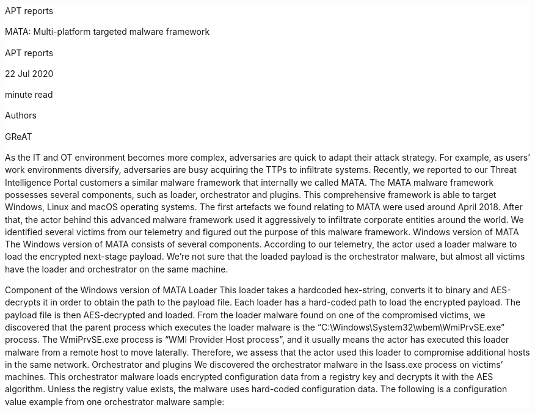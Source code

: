 APT reports

MATA: Multi-platform targeted malware framework 

APT reports

22 Jul 2020

  minute read								








 

Authors




GReAT





As the IT and OT environment becomes more complex, adversaries are quick to adapt their attack strategy. For example, as users’ work environments diversify, adversaries are busy acquiring the TTPs to infiltrate systems. Recently, we reported to our Threat Intelligence Portal customers a similar malware framework that internally we called MATA. The MATA malware framework possesses several components, such as loader, orchestrator and plugins. This comprehensive framework is able to target Windows, Linux and macOS operating systems.
The first artefacts we found relating to MATA were used around April 2018. After that, the actor behind this advanced malware framework used it aggressively to infiltrate corporate entities around the world. We identified several victims from our telemetry and figured out the purpose of this malware framework.
Windows version of MATA
The Windows version of MATA consists of several components. According to our telemetry, the actor used a loader malware to load the encrypted next-stage payload. We’re not sure that the loaded payload is the orchestrator malware, but almost all victims have the loader and orchestrator on the same machine.

Component of the Windows version of MATA
Loader
This loader takes a hardcoded hex-string, converts it to binary and AES-decrypts it in order to obtain the path to the payload file. Each loader has a hard-coded path to load the encrypted payload. The payload file is then AES-decrypted and loaded.
From the loader malware found on one of the compromised victims, we discovered that the parent process which executes the loader malware is the “C:\Windows\System32\wbem\WmiPrvSE.exe” process. The WmiPrvSE.exe process is “WMI Provider Host process”, and it usually means the actor has executed this loader malware from a remote host to move laterally. Therefore, we assess that the actor used this loader to compromise additional hosts in the same network.
Orchestrator and plugins
We discovered the orchestrator malware in the lsass.exe process on victims’ machines. This orchestrator malware loads encrypted configuration data from a registry key and decrypts it with the AES algorithm. Unless the registry value exists, the malware uses hard-coded configuration data. The following is a configuration value example from one orchestrator malware sample:

